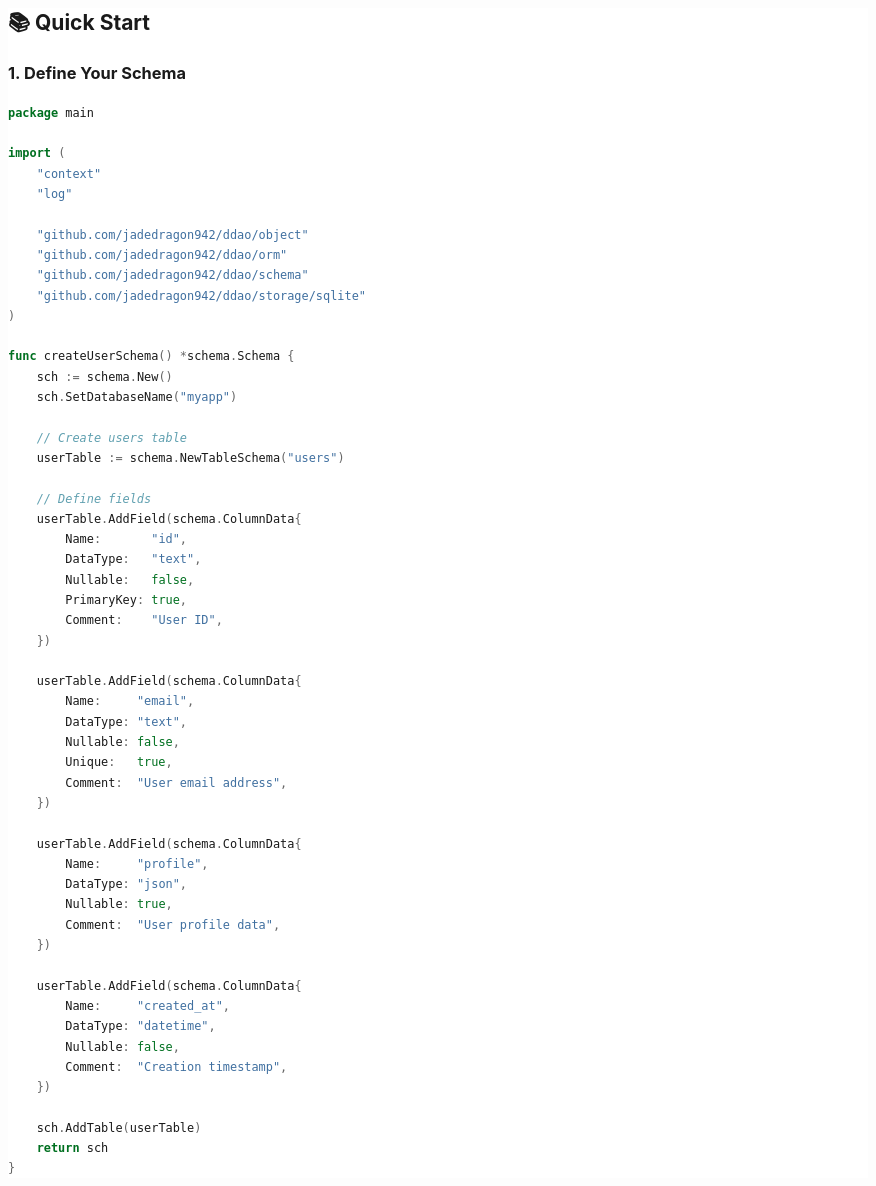 ## 📚 Quick Start

### 1. Define Your Schema

```go
package main

import (
    "context"
    "log"

    "github.com/jadedragon942/ddao/object"
    "github.com/jadedragon942/ddao/orm"
    "github.com/jadedragon942/ddao/schema"
    "github.com/jadedragon942/ddao/storage/sqlite"
)

func createUserSchema() *schema.Schema {
    sch := schema.New()
    sch.SetDatabaseName("myapp")

    // Create users table
    userTable := schema.NewTableSchema("users")

    // Define fields
    userTable.AddField(schema.ColumnData{
        Name:       "id",
        DataType:   "text",
        Nullable:   false,
        PrimaryKey: true,
        Comment:    "User ID",
    })

    userTable.AddField(schema.ColumnData{
        Name:     "email",
        DataType: "text",
        Nullable: false,
        Unique:   true,
        Comment:  "User email address",
    })

    userTable.AddField(schema.ColumnData{
        Name:     "profile",
        DataType: "json",
        Nullable: true,
        Comment:  "User profile data",
    })

    userTable.AddField(schema.ColumnData{
        Name:     "created_at",
        DataType: "datetime",
        Nullable: false,
        Comment:  "Creation timestamp",
    })

    sch.AddTable(userTable)
    return sch
}
```
